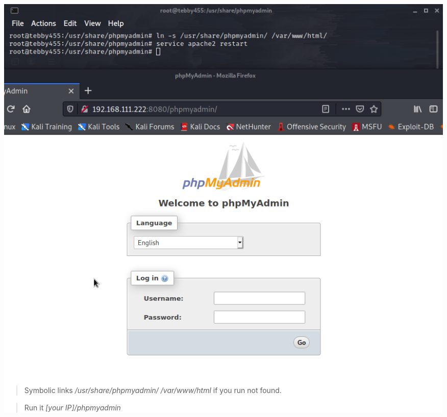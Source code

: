 ![success installing phpmyadmin](images/ubuntu/Successphpmyadmin.png)
> Symbolic links _/usr/share/phpmyadmin/ /var/www/html_ if you run not found.

> Run it _[your IP]/phpmyadmin_
